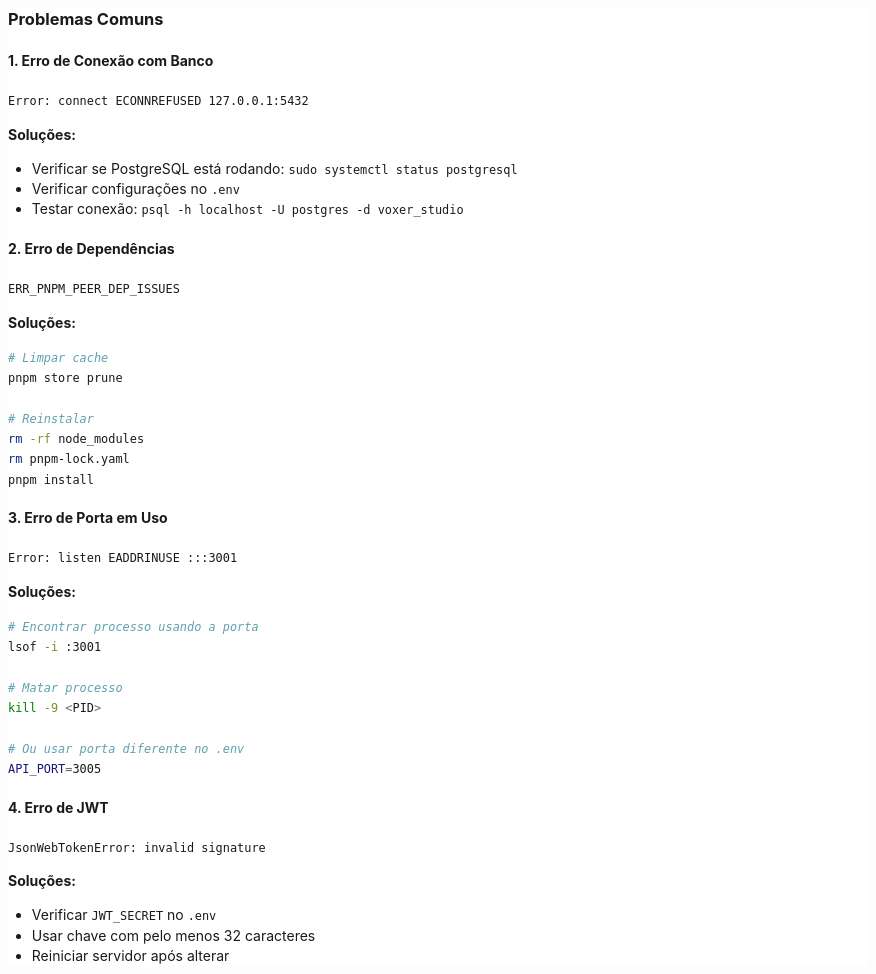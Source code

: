 ### Problemas Comuns

#### 1. Erro de Conexão com Banco

```
Error: connect ECONNREFUSED 127.0.0.1:5432
```

**Soluções:**
- Verificar se PostgreSQL está rodando: `sudo systemctl status postgresql`
- Verificar configurações no `.env`
- Testar conexão: `psql -h localhost -U postgres -d voxer_studio`

#### 2. Erro de Dependências

```
ERR_PNPM_PEER_DEP_ISSUES
```

**Soluções:**
```bash
# Limpar cache
pnpm store prune

# Reinstalar
rm -rf node_modules
rm pnpm-lock.yaml
pnpm install
```

#### 3. Erro de Porta em Uso

```
Error: listen EADDRINUSE :::3001
```

**Soluções:**
```bash
# Encontrar processo usando a porta
lsof -i :3001

# Matar processo
kill -9 <PID>

# Ou usar porta diferente no .env
API_PORT=3005
```

#### 4. Erro de JWT

```
JsonWebTokenError: invalid signature
```

**Soluções:**
- Verificar `JWT_SECRET` no `.env`
- Usar chave com pelo menos 32 caracteres
- Reiniciar servidor após alterar
